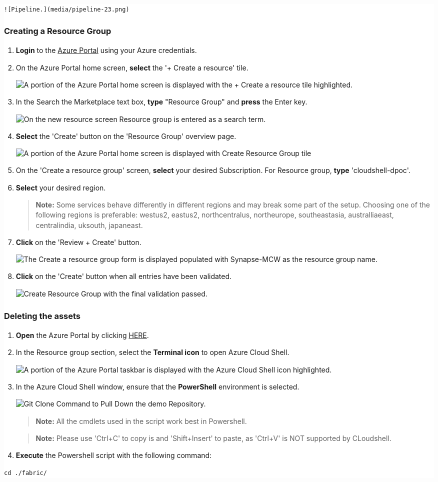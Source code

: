 	![Pipeline.](media/pipeline-23.png)

### Creating a Resource Group

1. **Login** to the [Azure Portal](https://portal.azure.com) using your Azure credentials.

2. On the Azure Portal home screen, **select** the '+ Create a resource' tile.

	![A portion of the Azure Portal home screen is displayed with the + Create a resource tile highlighted.](media/create-a-resource.png)

3. In the Search the Marketplace text box, **type** "Resource Group" and **press** the Enter key.

	![On the new resource screen Resource group is entered as a search term.](media/resource-group.png)

4. **Select** the 'Create' button on the 'Resource Group' overview page.

	![A portion of the Azure Portal home screen is displayed with Create Resource Group tile](media/resource-group-2.png)
	
5. On the 'Create a resource group' screen, **select** your desired Subscription. For Resource group, **type** 'cloudshell-dpoc'. 

6. **Select** your desired region.

	> **Note:** Some services behave differently in different regions and may break some part of the setup. Choosing one of the following regions is preferable: 		westus2, eastus2, northcentralus, northeurope, southeastasia, australliaeast, centralindia, uksouth, japaneast.

7. **Click** on the 'Review + Create' button.

	![The Create a resource group form is displayed populated with Synapse-MCW as the resource group name.](media/resource-group-3.png)

8. **Click** on the 'Create' button when all entries have been validated.

	![Create Resource Group with the final validation passed.](media/resource-group-4.png)


### Deleting the assets

1. **Open** the Azure Portal by clicking [HERE](https://portal.azure.com/).

2. In the Resource group section, select the **Terminal icon** to open Azure Cloud Shell.

	![A portion of the Azure Portal taskbar is displayed with the Azure Cloud Shell icon highlighted.](media/cloud-shell.png)

3. In the Azure Cloud Shell window, ensure that the **PowerShell** environment is selected.

	![Git Clone Command to Pull Down the demo Repository.](media/cloud-shell-3.1.png)

	>**Note:** All the cmdlets used in the script work best in Powershell.	

	>**Note:** Please use 'Ctrl+C' to copy is and 'Shift+Insert' to paste, as 'Ctrl+V' is NOT supported by CLoudshell.

4. **Execute** the Powershell script with the following command:
```
cd ./fabric/
```
